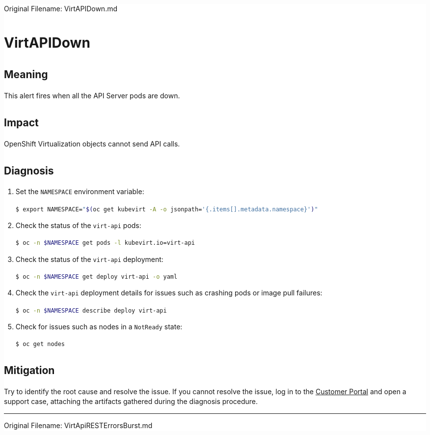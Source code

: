 Original Filename:  VirtAPIDown.md

# VirtAPIDown

## Meaning

This alert fires when all the API Server pods are down.

## Impact

OpenShift Virtualization objects cannot send API calls.

## Diagnosis

1. Set the `NAMESPACE` environment variable:

   ```bash
   $ export NAMESPACE="$(oc get kubevirt -A -o jsonpath='{.items[].metadata.namespace}')"
   ```

2. Check the status of the `virt-api` pods:

   ```bash
   $ oc -n $NAMESPACE get pods -l kubevirt.io=virt-api
   ```

3. Check the status of the `virt-api` deployment:

   ```bash
   $ oc -n $NAMESPACE get deploy virt-api -o yaml
   ```

4. Check the `virt-api` deployment details for issues such as crashing pods or
image pull failures:

   ```bash
   $ oc -n $NAMESPACE describe deploy virt-api
   ```

5. Check for issues such as nodes in a `NotReady` state:

   ```bash
   $ oc get nodes
   ```

## Mitigation

Try to identify the root cause and resolve the issue.
If you cannot resolve the issue, log in to the
[Customer Portal](https://access.redhat.com) and open a support case,
attaching the artifacts gathered during the diagnosis procedure.


------------------------------


Original Filename:  VirtApiRESTErrorsBurst.md
